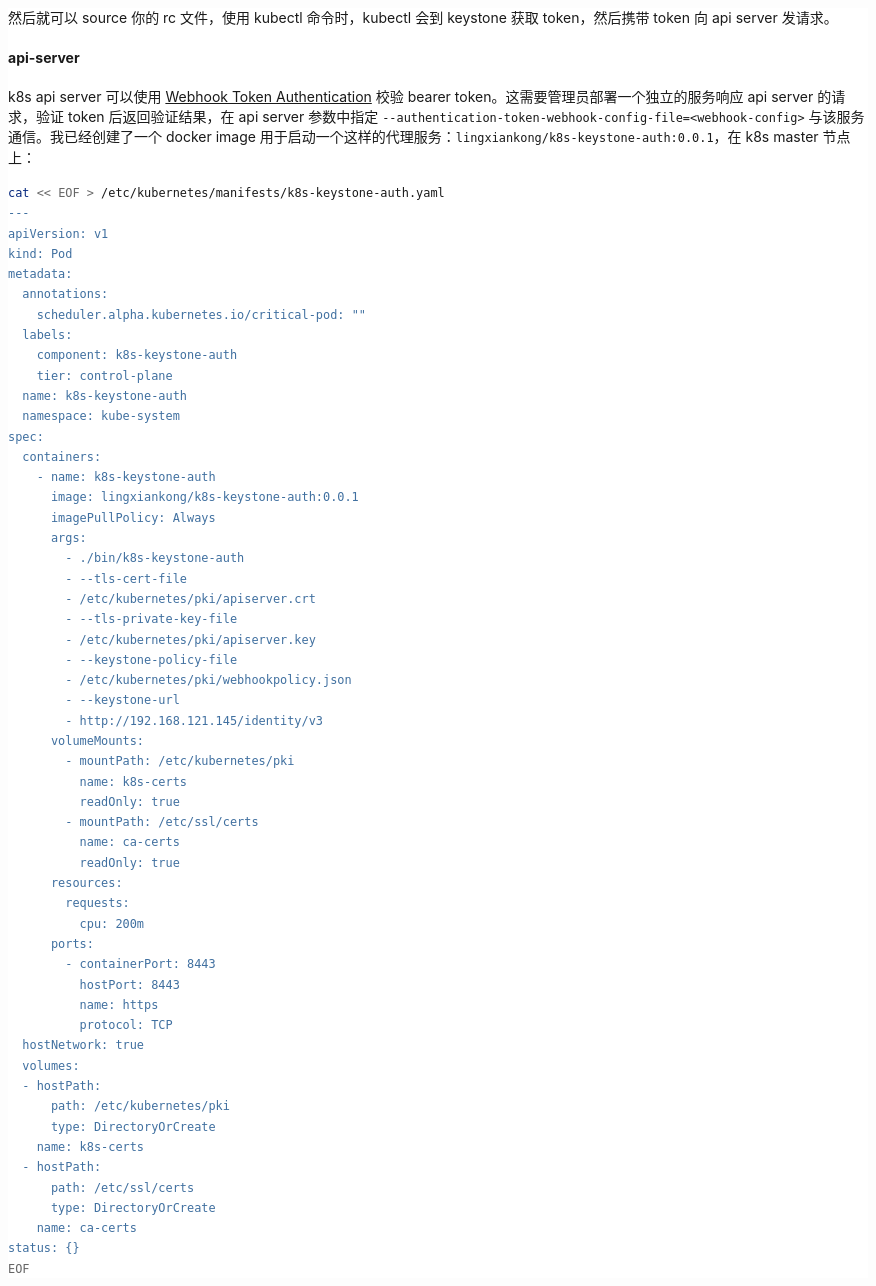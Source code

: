 然后就可以 source 你的 rc 文件，使用 kubectl 命令时，kubectl 会到 keystone 获取 token，然后携带 token 向 api server 发请求。

#### api-server

k8s api server 可以使用 [Webhook Token Authentication](https://kubernetes.io/docs/admin/authentication/#webhook-token-authentication) 校验 bearer token。这需要管理员部署一个独立的服务响应 api server 的请求，验证 token 后返回验证结果，在 api server 参数中指定 `--authentication-token-webhook-config-file=<webhook-config>` 与该服务通信。我已经创建了一个 docker image 用于启动一个这样的代理服务：`lingxiankong/k8s-keystone-auth:0.0.1`，在 k8s master 节点上：

```bash
cat << EOF > /etc/kubernetes/manifests/k8s-keystone-auth.yaml
---
apiVersion: v1
kind: Pod
metadata:
  annotations:
    scheduler.alpha.kubernetes.io/critical-pod: ""
  labels:
    component: k8s-keystone-auth
    tier: control-plane
  name: k8s-keystone-auth
  namespace: kube-system
spec:
  containers:
    - name: k8s-keystone-auth
      image: lingxiankong/k8s-keystone-auth:0.0.1
      imagePullPolicy: Always
      args:
        - ./bin/k8s-keystone-auth
        - --tls-cert-file
        - /etc/kubernetes/pki/apiserver.crt
        - --tls-private-key-file
        - /etc/kubernetes/pki/apiserver.key
        - --keystone-policy-file
        - /etc/kubernetes/pki/webhookpolicy.json
        - --keystone-url
        - http://192.168.121.145/identity/v3
      volumeMounts:
        - mountPath: /etc/kubernetes/pki
          name: k8s-certs
          readOnly: true
        - mountPath: /etc/ssl/certs
          name: ca-certs
          readOnly: true
      resources:
        requests:
          cpu: 200m
      ports:
        - containerPort: 8443
          hostPort: 8443
          name: https
          protocol: TCP
  hostNetwork: true
  volumes:
  - hostPath:
      path: /etc/kubernetes/pki
      type: DirectoryOrCreate
    name: k8s-certs
  - hostPath:
      path: /etc/ssl/certs
      type: DirectoryOrCreate
    name: ca-certs
status: {}
EOF

```